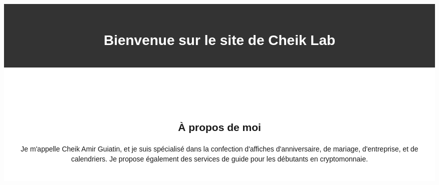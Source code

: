 <!DOCTYPE html>
<html lang="fr">
<head>
    <meta charset="UTF-8">
    <meta name="viewport" content="width=device-width, initial-scale=1.0">
    <title>Cheik Lab - Portfolio</title>
    <style>
        body {
            font-family: Arial, sans-serif;
            background-color: #f4f48f4;
            margin: 0;
            padding: 0;
        }
        header {
            background-color: #333;
            color: white;
            padding: 1em 0;
            text-align: center;
        }
        .container {
            padding: 20px;
            text-align: center;
        }
        .services {
            margin-top: 20px;
        }
        .service-item {
            background-color: white;
            margin: 10px;
            padding: 20px;
            border-radius: 5px;
            box-shadow: 0 0 10px rgba(0, 0, 0, 0.1);
        }
        footer {
            background-color: #333;
            color: white;
            text-align: center;
            padding: 1em 0;
            position: fixed;
            width: 100%;
            bottom: 0;
        }
    </style>
</head>
<body>
    <header>
        <h1>Bienvenue sur le site de Cheik Lab</h1>
    </header>
    <div class="container">
        <h2>À propos de moi</h2>
        <p>Je m'appelle Cheik Amir Guiatin, et je suis spécialisé dans la confection d'affiches d'anniversaire, de mariage, d'entreprise, et de calendriers. Je propose également des services de guide pour les débutants en cryptomonnaie.</p>
        